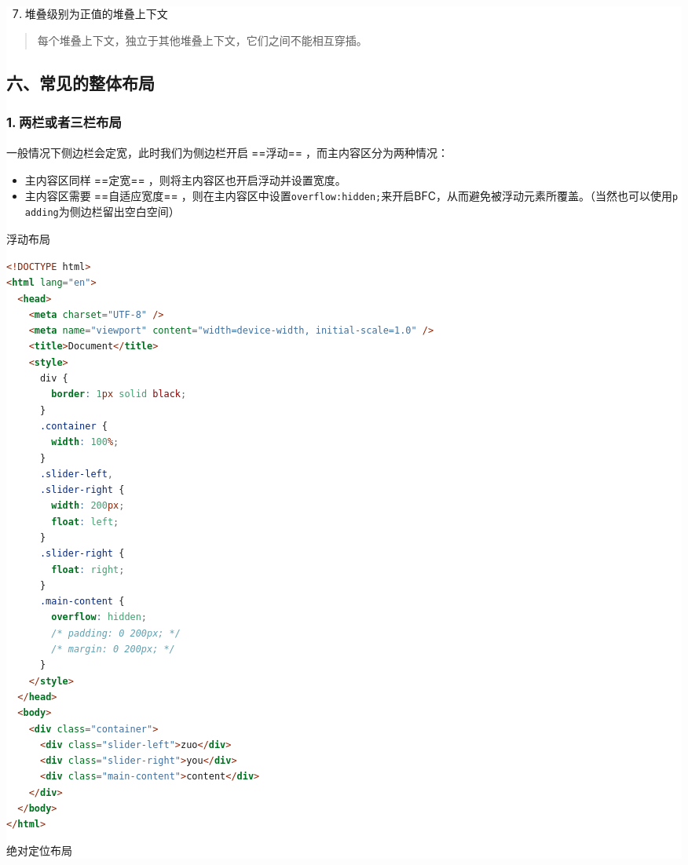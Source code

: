 7. 堆叠级别为正值的堆叠上下文

> 每个堆叠上下文，独立于其他堆叠上下文，它们之间不能相互穿插。

## 六、常见的整体布局

### 1. 两栏或者三栏布局

一般情况下侧边栏会定宽，此时我们为侧边栏开启 ==浮动== ，而主内容区分为两种情况：

- 主内容区同样 ==定宽== ，则将主内容区也开启浮动并设置宽度。
- 主内容区需要 ==自适应宽度== ，则在主内容区中设置`overflow:hidden;`来开启BFC，从而避免被浮动元素所覆盖。（当然也可以使用`padding`为侧边栏留出空白空间）

浮动布局

```html
<!DOCTYPE html>
<html lang="en">
  <head>
    <meta charset="UTF-8" />
    <meta name="viewport" content="width=device-width, initial-scale=1.0" />
    <title>Document</title>
    <style>
      div {
        border: 1px solid black;
      }
      .container {
        width: 100%;
      }
      .slider-left,
      .slider-right {
        width: 200px;
        float: left;
      }
      .slider-right {
        float: right;
      }
      .main-content {
        overflow: hidden;
        /* padding: 0 200px; */
        /* margin: 0 200px; */
      }
    </style>
  </head>
  <body>
    <div class="container">
      <div class="slider-left">zuo</div>
      <div class="slider-right">you</div>
      <div class="main-content">content</div>
    </div>
  </body>
</html>
```
绝对定位布局
